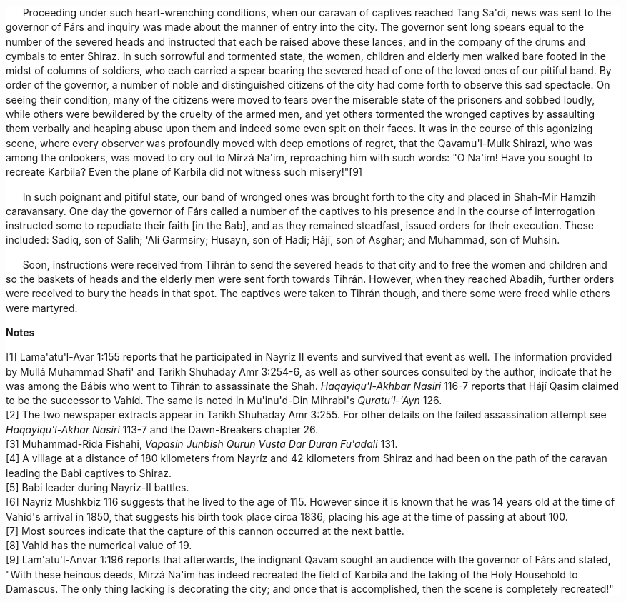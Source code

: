      Proceeding under such heart-wrenching conditions, when our caravan of captives reached Tang Sa'di, news was sent to the governor of Fárs and inquiry was made about the manner of entry into the city. The governor sent long spears equal to the number of the severed heads and instructed that each be raised above these lances, and in the company of the drums and cymbals to enter Shiraz. In such sorrowful and tormented state, the women, children and elderly men walked bare footed in the midst of columns of soldiers, who each carried a spear bearing the severed head of one of the loved ones of our pitiful band. By order of the governor, a number of noble and distinguished citizens of the city had come forth to observe this sad spectacle. On seeing their condition, many of the citizens were moved to tears over the miserable state of the prisoners and sobbed loudly, while others were bewildered by the cruelty of the armed men, and yet others tormented the wronged captives by assaulting them verbally and heaping abuse upon them and indeed some even spit on their faces. It was in the course of this agonizing scene, where every observer was profoundly moved with deep emotions of regret, that the Qavamu'l-Mulk Shirazi, who was among the onlookers, was moved to cry out to Mírzá Na'im, reproaching him with such words: "O Na'im! Have you sought to recreate Karbila? Even the plane of Karbila did not witness such misery!"\[9\]  
  
      In such poignant and pitiful state, our band of wronged ones was brought forth to the city and placed in Shah-Mir Hamzih caravansary. One day the governor of Fárs called a number of the captives to his presence and in the course of interrogation instructed some to repudiate their faith \[in the Bab\], and as they remained steadfast, issued orders for their execution. These included: Sadiq, son of Salih; 'Alí Garmsiry; Husayn, son of Hadi; Hájí, son of Asghar; and Muhammad, son of Muhsin.  
  
      Soon, instructions were received from Tihrán to send the severed heads to that city and to free the women and children and so the baskets of heads and the elderly men were sent forth towards Tihrán. However, when they reached Abadih, further orders were received to bury the heads in that spot. The captives were taken to Tihrán though, and there some were freed while others were martyred.  
  
**Notes**

\[1\] Lama'atu'l-Avar 1:155 reports that he participated in Nayríz II events and survived that event as well. The information provided by Mullá Muhammad Shafi' and Tarikh Shuhaday Amr 3:254-6, as well as other sources consulted by the author, indicate that he was among the Bábís who went to Tihrán to assassinate the Shah. _Haqayiqu'l-Akhbar Nasiri_ 116-7 reports that Hájí Qasim claimed to be the successor to Vahíd. The same is noted in Mu'inu'd-Din Mihrabi's _Quratu'l-'Ayn_ 126.  
\[2\] The two newspaper extracts appear in Tarikh Shuhaday Amr 3:255. For other details on the failed assassination attempt see _Haqayiqu'l-Akhar Nasiri_ 113-7 and the Dawn-Breakers chapter 26.  
\[3\] Muhammad-Rida Fishahi, _Vapasin Junbish Qurun Vusta Dar Duran Fu'adali_ 131.  
\[4\] A village at a distance of 180 kilometers from Nayríz and 42 kilometers from Shiraz and had been on the path of the caravan leading the Babi captives to Shiraz.  
\[5\] Babi leader during Nayriz-II battles.  
\[6\] Nayriz Mushkbiz 116 suggests that he lived to the age of 115. However since it is known that he was 14 years old at the time of Vahíd's arrival in 1850, that suggests his birth took place circa 1836, placing his age at the time of passing at about 100.  
\[7\] Most sources indicate that the capture of this cannon occurred at the next battle.  
\[8\] Vahid has the numerical value of 19.  
\[9\] Lam'atu'l-Anvar 1:196 reports that afterwards, the indignant Qavam sought an audience with the governor of Fárs and stated, "With these heinous deeds, Mírzá Na'im has indeed recreated the field of Karbila and the taking of the Holy Household to Damascus. The only thing lacking is decorating the city; and once that is accomplished, then the scene is completely recreated!"